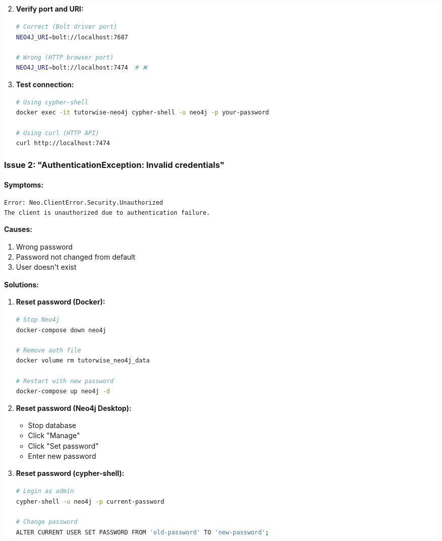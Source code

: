 2. **Verify port and URI:**
   ```bash
   # Correct (Bolt driver port)
   NEO4J_URI=bolt://localhost:7687

   # Wrong (HTTP browser port)
   NEO4J_URI=bolt://localhost:7474  # ❌
   ```

3. **Test connection:**
   ```bash
   # Using cypher-shell
   docker exec -it tutorwise-neo4j cypher-shell -u neo4j -p your-password

   # Using curl (HTTP API)
   curl http://localhost:7474
   ```

### Issue 2: "AuthenticationException: Invalid credentials"

**Symptoms:**
```bash
Error: Neo.ClientError.Security.Unauthorized
The client is unauthorized due to authentication failure.
```

**Causes:**
1. Wrong password
2. Password not changed from default
3. User doesn't exist

**Solutions:**
1. **Reset password (Docker):**
   ```bash
   # Stop Neo4j
   docker-compose down neo4j

   # Remove auth file
   docker volume rm tutorwise_neo4j_data

   # Restart with new password
   docker-compose up neo4j -d
   ```

2. **Reset password (Neo4j Desktop):**
   - Stop database
   - Click "Manage"
   - Click "Set password"
   - Enter new password

3. **Reset password (cypher-shell):**
   ```bash
   # Login as admin
   cypher-shell -u neo4j -p current-password

   # Change password
   ALTER CURRENT USER SET PASSWORD FROM 'old-password' TO 'new-password';
   ```
